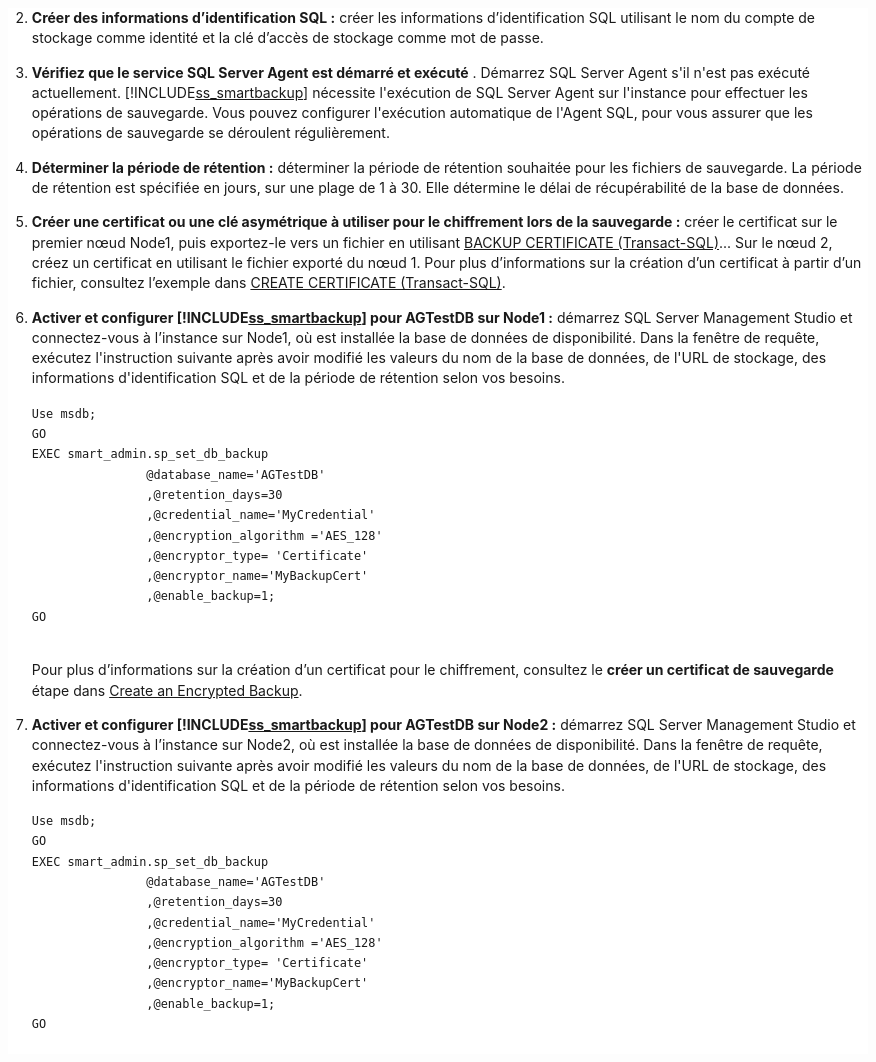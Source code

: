 2.  **Créer des informations d’identification SQL :** créer les informations d’identification SQL utilisant le nom du compte de stockage comme identité et la clé d’accès de stockage comme mot de passe.  
  
3.  **Vérifiez que le service SQL Server Agent est démarré et exécuté** . Démarrez SQL Server Agent s'il n'est pas exécuté actuellement. [!INCLUDE[ss_smartbackup](../includes/ss-smartbackup-md.md)] nécessite l'exécution de SQL Server Agent sur l'instance pour effectuer les opérations de sauvegarde.  Vous pouvez configurer l'exécution automatique de l'Agent SQL, pour vous assurer que les opérations de sauvegarde se déroulent régulièrement.  
  
4.  **Déterminer la période de rétention :** déterminer la période de rétention souhaitée pour les fichiers de sauvegarde. La période de rétention est spécifiée en jours, sur une plage de 1 à 30. Elle détermine le délai de récupérabilité de la base de données.  
  
5.  **Créer une certificat ou une clé asymétrique à utiliser pour le chiffrement lors de la sauvegarde :** créer le certificat sur le premier nœud Node1, puis exportez-le vers un fichier en utilisant [BACKUP CERTIFICATE &#40;Transact-SQL&#41;](/sql/t-sql/statements/backup-certificate-transact-sql)... Sur le nœud 2, créez un certificat en utilisant le fichier exporté du nœud 1. Pour plus d’informations sur la création d’un certificat à partir d’un fichier, consultez l’exemple dans [CREATE CERTIFICATE &#40;Transact-SQL&#41;](/sql/t-sql/statements/create-certificate-transact-sql).  
  
6.  **Activer et configurer [!INCLUDE[ss_smartbackup](../includes/ss-smartbackup-md.md)] pour AGTestDB sur Node1 :** démarrez SQL Server Management Studio et connectez-vous à l’instance sur Node1, où est installée la base de données de disponibilité. Dans la fenêtre de requête, exécutez l'instruction suivante après avoir modifié les valeurs du nom de la base de données, de l'URL de stockage, des informations d'identification SQL et de la période de rétention selon vos besoins.  
  
    ```  
    Use msdb;  
    GO  
    EXEC smart_admin.sp_set_db_backup   
                    @database_name='AGTestDB'   
                    ,@retention_days=30   
                    ,@credential_name='MyCredential'  
                    ,@encryption_algorithm ='AES_128'  
                    ,@encryptor_type= 'Certificate'  
                    ,@encryptor_name='MyBackupCert'  
                    ,@enable_backup=1;  
    GO  
  
    ```  
  
     Pour plus d’informations sur la création d’un certificat pour le chiffrement, consultez le **créer un certificat de sauvegarde** étape dans [Create an Encrypted Backup](../relational-databases/backup-restore/create-an-encrypted-backup.md).  
  
7.  **Activer et configurer [!INCLUDE[ss_smartbackup](../includes/ss-smartbackup-md.md)] pour AGTestDB sur Node2 :** démarrez SQL Server Management Studio et connectez-vous à l’instance sur Node2, où est installée la base de données de disponibilité. Dans la fenêtre de requête, exécutez l'instruction suivante après avoir modifié les valeurs du nom de la base de données, de l'URL de stockage, des informations d'identification SQL et de la période de rétention selon vos besoins.  
  
    ```  
    Use msdb;  
    GO  
    EXEC smart_admin.sp_set_db_backup   
                    @database_name='AGTestDB'   
                    ,@retention_days=30   
                    ,@credential_name='MyCredential'  
                    ,@encryption_algorithm ='AES_128'  
                    ,@encryptor_type= 'Certificate'  
                    ,@encryptor_name='MyBackupCert'  
                    ,@enable_backup=1;  
    GO  
  
